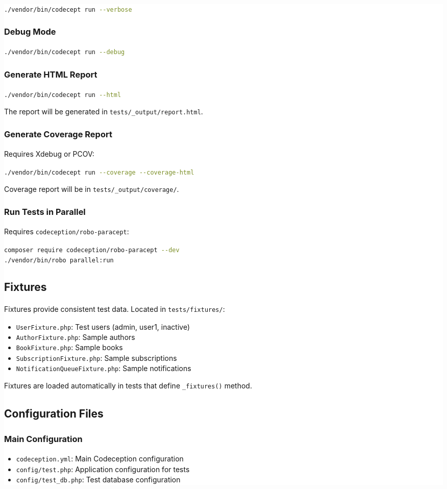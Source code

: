 ```bash
./vendor/bin/codecept run --verbose
```

### Debug Mode

```bash
./vendor/bin/codecept run --debug
```

### Generate HTML Report

```bash
./vendor/bin/codecept run --html
```

The report will be generated in `tests/_output/report.html`.

### Generate Coverage Report

Requires Xdebug or PCOV:

```bash
./vendor/bin/codecept run --coverage --coverage-html
```

Coverage report will be in `tests/_output/coverage/`.

### Run Tests in Parallel

Requires `codeception/robo-paracept`:

```bash
composer require codeception/robo-paracept --dev
./vendor/bin/robo parallel:run
```

## Fixtures

Fixtures provide consistent test data. Located in `tests/fixtures/`:

- `UserFixture.php`: Test users (admin, user1, inactive)
- `AuthorFixture.php`: Sample authors
- `BookFixture.php`: Sample books
- `SubscriptionFixture.php`: Sample subscriptions
- `NotificationQueueFixture.php`: Sample notifications

Fixtures are loaded automatically in tests that define `_fixtures()` method.

## Configuration Files

### Main Configuration

- `codeception.yml`: Main Codeception configuration
- `config/test.php`: Application configuration for tests
- `config/test_db.php`: Test database configuration
